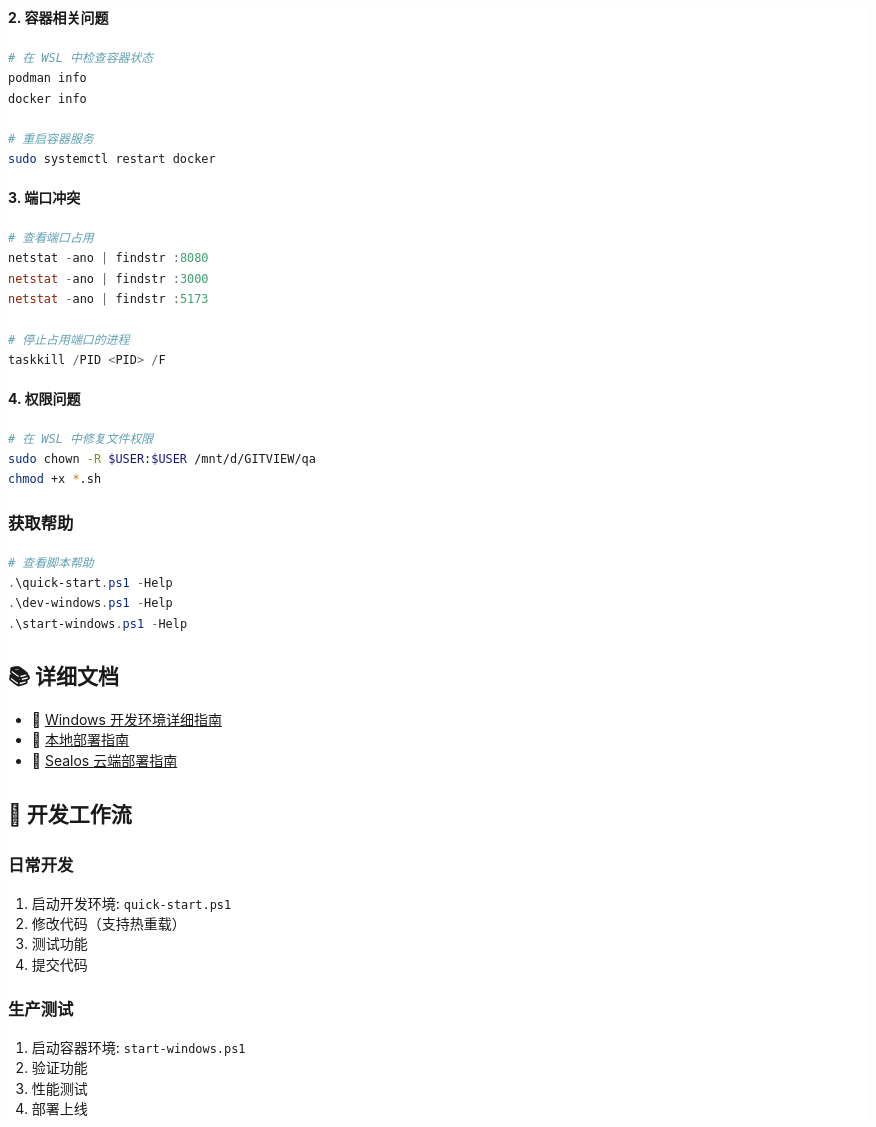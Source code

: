 #### 2. 容器相关问题
```bash
# 在 WSL 中检查容器状态
podman info
docker info

# 重启容器服务
sudo systemctl restart docker
```

#### 3. 端口冲突
```powershell
# 查看端口占用
netstat -ano | findstr :8080
netstat -ano | findstr :3000
netstat -ano | findstr :5173

# 停止占用端口的进程
taskkill /PID <PID> /F
```

#### 4. 权限问题
```bash
# 在 WSL 中修复文件权限
sudo chown -R $USER:$USER /mnt/d/GITVIEW/qa
chmod +x *.sh
```

### 获取帮助

```powershell
# 查看脚本帮助
.\quick-start.ps1 -Help
.\dev-windows.ps1 -Help
.\start-windows.ps1 -Help
```

## 📚 详细文档

- 📖 [Windows 开发环境详细指南](WINDOWS_DEV_GUIDE.md)
- 🐳 [本地部署指南](LOCAL_DEPLOY_GUIDE.md)
- 🚀 [Sealos 云端部署指南](SEALOS_DEPLOY_GUIDE.md)

## 🎨 开发工作流

### 日常开发
1. 启动开发环境: `quick-start.ps1`
2. 修改代码（支持热重载）
3. 测试功能
4. 提交代码

### 生产测试
1. 启动容器环境: `start-windows.ps1`
2. 验证功能
3. 性能测试
4. 部署上线
